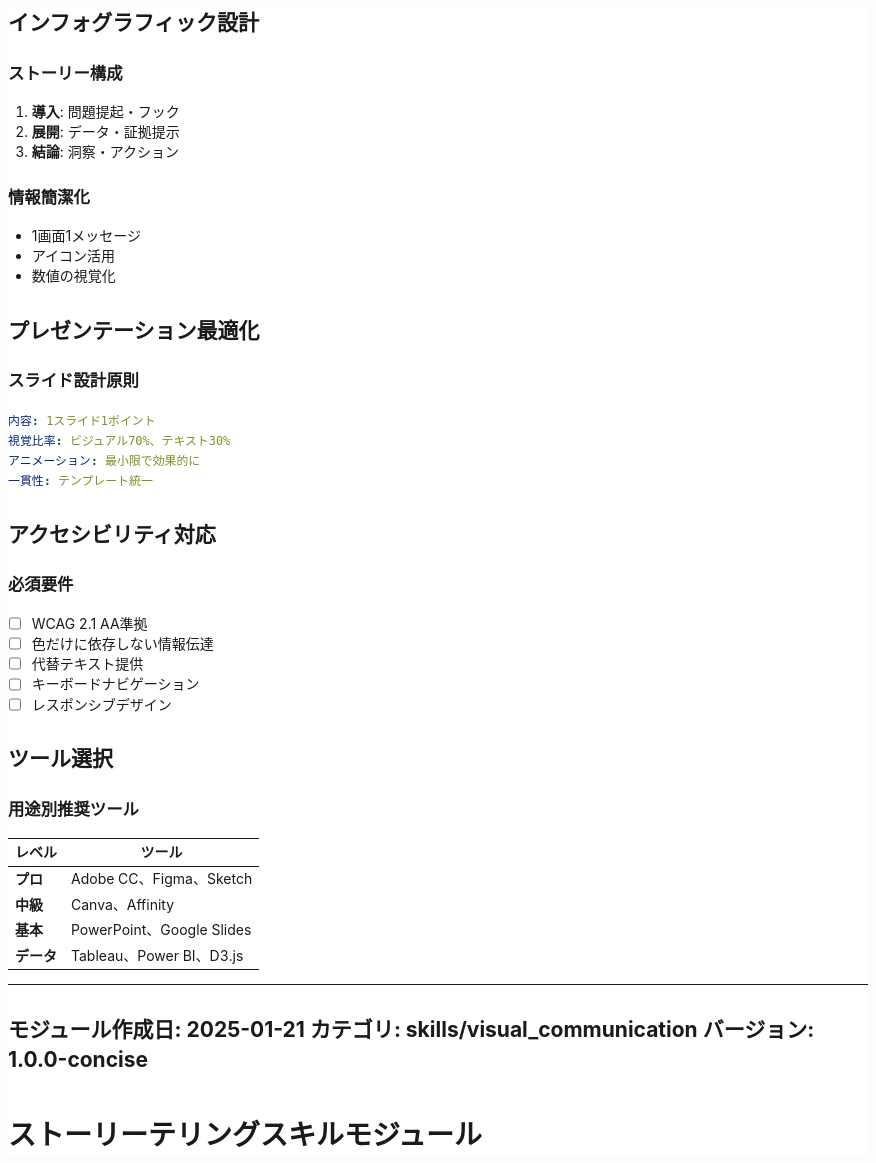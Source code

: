 ## インフォグラフィック設計

### ストーリー構成
1. **導入**: 問題提起・フック
2. **展開**: データ・証拠提示
3. **結論**: 洞察・アクション

### 情報簡潔化
- 1画面1メッセージ
- アイコン活用
- 数値の視覚化

## プレゼンテーション最適化

### スライド設計原則
```yaml
内容: 1スライド1ポイント
視覚比率: ビジュアル70%、テキスト30%
アニメーション: 最小限で効果的に
一貫性: テンプレート統一
```

## アクセシビリティ対応

### 必須要件
- [ ] WCAG 2.1 AA準拠
- [ ] 色だけに依存しない情報伝達
- [ ] 代替テキスト提供
- [ ] キーボードナビゲーション
- [ ] レスポンシブデザイン

## ツール選択

### 用途別推奨ツール
| レベル | ツール |
|--------|--------|
| **プロ** | Adobe CC、Figma、Sketch |
| **中級** | Canva、Affinity |
| **基本** | PowerPoint、Google Slides |
| **データ** | Tableau、Power BI、D3.js |

---
**モジュール作成日**: 2025-01-21
**カテゴリ**: skills/visual_communication
**バージョン**: 1.0.0-concise
---
# ストーリーテリングスキルモジュール
